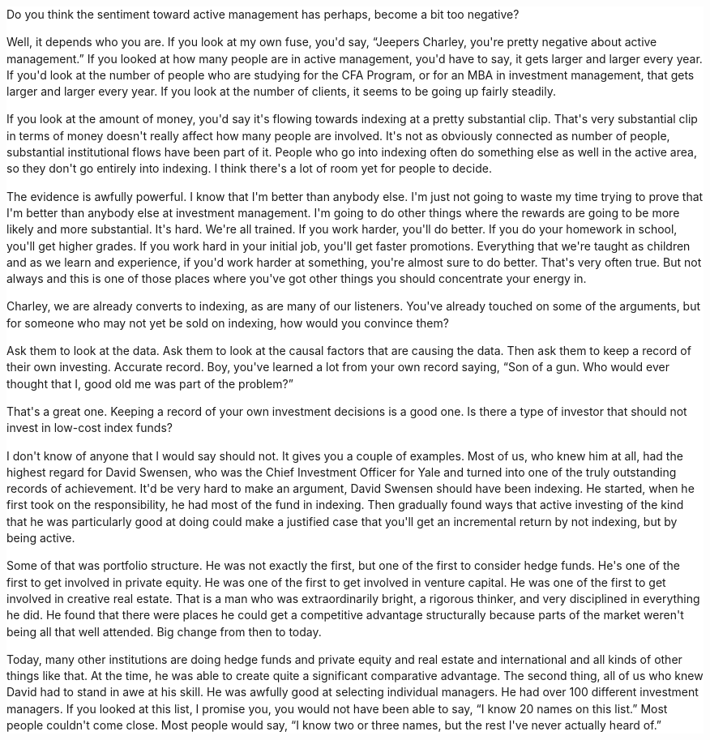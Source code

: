 Do you think the sentiment toward active management has perhaps, become a bit too negative?

Well, it depends who you are. If you look at my own fuse, you'd say, “Jeepers Charley, you're pretty negative about active management.” If you looked at how many people are in active management, you'd have to say, it gets larger and larger every year. If you'd look at the number of people who are studying for the CFA Program, or for an MBA in investment management, that gets larger and larger every year. If you look at the number of clients, it seems to be going up fairly steadily.

If you look at the amount of money, you'd say it's flowing towards indexing at a pretty substantial clip. That's very substantial clip in terms of money doesn't really affect how many people are involved. It's not as obviously connected as number of people, substantial institutional flows have been part of it. People who go into indexing often do something else as well in the active area, so they don't go entirely into indexing. I think there's a lot of room yet for people to decide.

The evidence is awfully powerful. I know that I'm better than anybody else. I'm just not going to waste my time trying to prove that I'm better than anybody else at investment management. I'm going to do other things where the rewards are going to be more likely and more substantial. It's hard. We're all trained. If you work harder, you'll do better. If you do your homework in school, you'll get higher grades. If you work hard in your initial job, you'll get faster promotions. Everything that we're taught as children and as we learn and experience, if you'd work harder at something, you're almost sure to do better. That's very often true. But not always and this is one of those places where you've got other things you should concentrate your energy in.

Charley, we are already converts to indexing, as are many of our listeners. You've already touched on some of the arguments, but for someone who may not yet be sold on indexing, how would you convince them?

Ask them to look at the data. Ask them to look at the causal factors that are causing the data. Then ask them to keep a record of their own investing. Accurate record. Boy, you've learned a lot from your own record saying, “Son of a gun. Who would ever thought that I, good old me was part of the problem?”

That's a great one. Keeping a record of your own investment decisions is a good one. Is there a type of investor that should not invest in low-cost index funds?

I don't know of anyone that I would say should not. It gives you a couple of examples. Most of us, who knew him at all, had the highest regard for David Swensen, who was the Chief Investment Officer for Yale and turned into one of the truly outstanding records of achievement. It'd be very hard to make an argument, David Swensen should have been indexing. He started, when he first took on the responsibility, he had most of the fund in indexing. Then gradually found ways that active investing of the kind that he was particularly good at doing could make a justified case that you'll get an incremental return by not indexing, but by being active.

Some of that was portfolio structure. He was not exactly the first, but one of the first to consider hedge funds. He's one of the first to get involved in private equity. He was one of the first to get involved in venture capital. He was one of the first to get involved in creative real estate. That is a man who was extraordinarily bright, a rigorous thinker, and very disciplined in everything he did. He found that there were places he could get a competitive advantage structurally because parts of the market weren't being all that well attended. Big change from then to today.

Today, many other institutions are doing hedge funds and private equity and real estate and international and all kinds of other things like that. At the time, he was able to create quite a significant comparative advantage. The second thing, all of us who knew David had to stand in awe at his skill. He was awfully good at selecting individual managers. He had over 100 different investment managers. If you looked at this list, I promise you, you would not have been able to say, “I know 20 names on this list.” Most people couldn't come close. Most people would say, “I know two or three names, but the rest I've never actually heard of.”
